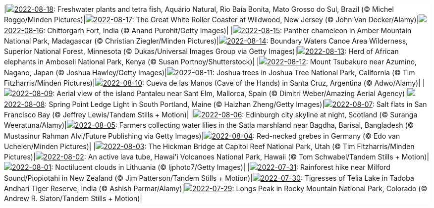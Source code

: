 |![](https://www.bing.com/th?id=OHR.AquarioNatural_EN-US2602910599_UHD.jpg&w=384)[2022-08-18](https://www.bing.com/th?id=OHR.AquarioNatural_EN-US2602910599_UHD.jpg): Freshwater plants and tetra fish, Aquário Natural, Rio Baía Bonita, Mato Grosso do Sul, Brazil (© Michel Roggo/Minden Pictures)|![](https://www.bing.com/th?id=OHR.GreatWhiteRoller_EN-US2453743631_UHD.jpg&w=384)[2022-08-17](https://www.bing.com/th?id=OHR.GreatWhiteRoller_EN-US2453743631_UHD.jpg): The Great White Roller Coaster at Wildwood, New Jersey (© John Van Decker/Alamy)|![](https://www.bing.com/th?id=OHR.ChittorgarhFort_EN-US2246278299_UHD.jpg&w=384)[2022-08-16](https://www.bing.com/th?id=OHR.ChittorgarhFort_EN-US2246278299_UHD.jpg): Chittorgarh Fort, India (© Anand Purohit/Getty Images)|
|![](https://www.bing.com/th?id=OHR.PantherChameleon_EN-US2150362477_UHD.jpg&w=384)[2022-08-15](https://www.bing.com/th?id=OHR.PantherChameleon_EN-US2150362477_UHD.jpg): Panther chameleon in Amber Mountain National Park, Madagascar (© Christian Ziegler/Minden Pictures)|![](https://www.bing.com/th?id=OHR.BoundaryWaters_EN-US1592534087_UHD.jpg&w=384)[2022-08-14](https://www.bing.com/th?id=OHR.BoundaryWaters_EN-US1592534087_UHD.jpg): Boundary Waters Canoe Area Wilderness, Superior National Forest, Minnesota (© Dukas/Universal Images Group via Getty Images)|![](https://www.bing.com/th?id=OHR.AmboseliElephants_EN-US1510486473_UHD.jpg&w=384)[2022-08-13](https://www.bing.com/th?id=OHR.AmboseliElephants_EN-US1510486473_UHD.jpg): Herd of African elephants in Amboseli National Park, Kenya (© Susan Portnoy/Shutterstock)|
|![](https://www.bing.com/th?id=OHR.MtTsubakuro_EN-US2985513957_UHD.jpg&w=384)[2022-08-12](https://www.bing.com/th?id=OHR.MtTsubakuro_EN-US2985513957_UHD.jpg): Mount Tsubakuro near Azumino, Nagano, Japan (© Joshua Hawley/Getty Images)|![](https://www.bing.com/th?id=OHR.AnniversaryJTNP_EN-US2914674933_UHD.jpg&w=384)[2022-08-11](https://www.bing.com/th?id=OHR.AnniversaryJTNP_EN-US2914674933_UHD.jpg): Joshua trees in Joshua Tree National Park, California (© Tim Fitzharris/Minden Pictures)|![](https://www.bing.com/th?id=OHR.CuevaManos_EN-US2810052050_UHD.jpg&w=384)[2022-08-10](https://www.bing.com/th?id=OHR.CuevaManos_EN-US2810052050_UHD.jpg): Cueva de las Manos (Cave of the Hands) in Santa Cruz, Argentina (© Adwo/Alamy)|
|![](https://www.bing.com/th?id=OHR.EsPantaleu_EN-US2555315913_UHD.jpg&w=384)[2022-08-09](https://www.bing.com/th?id=OHR.EsPantaleu_EN-US2555315913_UHD.jpg): Aerial view of the island Pantaleu near Sant Elm, Mallorca, Spain (© Dimitri Weber/Amazing Aerial Agency)|![](https://www.bing.com/th?id=OHR.SpringPoint_EN-US2439443308_UHD.jpg&w=384)[2022-08-08](https://www.bing.com/th?id=OHR.SpringPoint_EN-US2439443308_UHD.jpg): Spring Point Ledge Light in South Portland, Maine (© Haizhan Zheng/Getty Images)|![](https://www.bing.com/th?id=OHR.SFSaltFlats_EN-US2301713772_UHD.jpg&w=384)[2022-08-07](https://www.bing.com/th?id=OHR.SFSaltFlats_EN-US2301713772_UHD.jpg): Salt flats in San Francisco Bay (© Jeffrey Lewis/Tandem Stills + Motion)|
|![](https://www.bing.com/th?id=OHR.MilitaryTattoo_EN-US2404986711_UHD.jpg&w=384)[2022-08-06](https://www.bing.com/th?id=OHR.MilitaryTattoo_EN-US2404986711_UHD.jpg): Edinburgh city skyline at night, Scotland (© Suranga Weeratuna/Alamy)|![](https://www.bing.com/th?id=OHR.BangladeshWaterLilies_EN-US1994505786_UHD.jpg&w=384)[2022-08-05](https://www.bing.com/th?id=OHR.BangladeshWaterLilies_EN-US1994505786_UHD.jpg): Farmers collecting water lilies in the Satla marshland near Bagdha, Barisal, Bangladesh (© Mustasinur Rahman Alvi/Future Publishing via Getty Images)|![](https://www.bing.com/th?id=OHR.RedneckedGrebe_EN-US1190259802_UHD.jpg&w=384)[2022-08-04](https://www.bing.com/th?id=OHR.RedneckedGrebe_EN-US1190259802_UHD.jpg): Red-necked grebes in Germany (© Edo van Uchelen/Minden Pictures)|
|![](https://www.bing.com/th?id=OHR.HickmanBridge_EN-US1087333208_UHD.jpg&w=384)[2022-08-03](https://www.bing.com/th?id=OHR.HickmanBridge_EN-US1087333208_UHD.jpg): The Hickman Bridge at Capitol Reef National Park, Utah (© Tim Fitzharris/Minden Pictures)|![](https://www.bing.com/th?id=OHR.LavaTube_EN-US0984183891_UHD.jpg&w=384)[2022-08-02](https://www.bing.com/th?id=OHR.LavaTube_EN-US0984183891_UHD.jpg): An active lava tube, Hawai'i Volcanoes National Park, Hawaii (© Tom Schwabel/Tandem Stills + Motion)|![](https://www.bing.com/th?id=OHR.NoctilucentClouds_EN-US0838966037_UHD.jpg&w=384)[2022-08-01](https://www.bing.com/th?id=OHR.NoctilucentClouds_EN-US0838966037_UHD.jpg): Noctilucent clouds in Lithuania (© ljphoto7/Getty Images)|
|![](https://www.bing.com/th?id=OHR.FiordlandRainforest_EN-US0539876428_UHD.jpg&w=384)[2022-07-31](https://www.bing.com/th?id=OHR.FiordlandRainforest_EN-US0539876428_UHD.jpg): Rainforest hike near Milford Sound/Piopiotahi in New Zealand (© Jim Patterson/Tandem Stills + Motion)|![](https://www.bing.com/th?id=OHR.FourTigresses_EN-US0466229333_UHD.jpg&w=384)[2022-07-30](https://www.bing.com/th?id=OHR.FourTigresses_EN-US0466229333_UHD.jpg): Tigresses of Telia Lake in Tadoba Andhari Tiger Reserve, India (© Ashish Parmar/Alamy)|![](https://www.bing.com/th?id=OHR.LongsPeak_EN-US4189093342_UHD.jpg&w=384)[2022-07-29](https://www.bing.com/th?id=OHR.LongsPeak_EN-US4189093342_UHD.jpg): Longs Peak in Rocky Mountain National Park, Colorado (© Andrew R. Slaton/Tandem Stills + Motion)|